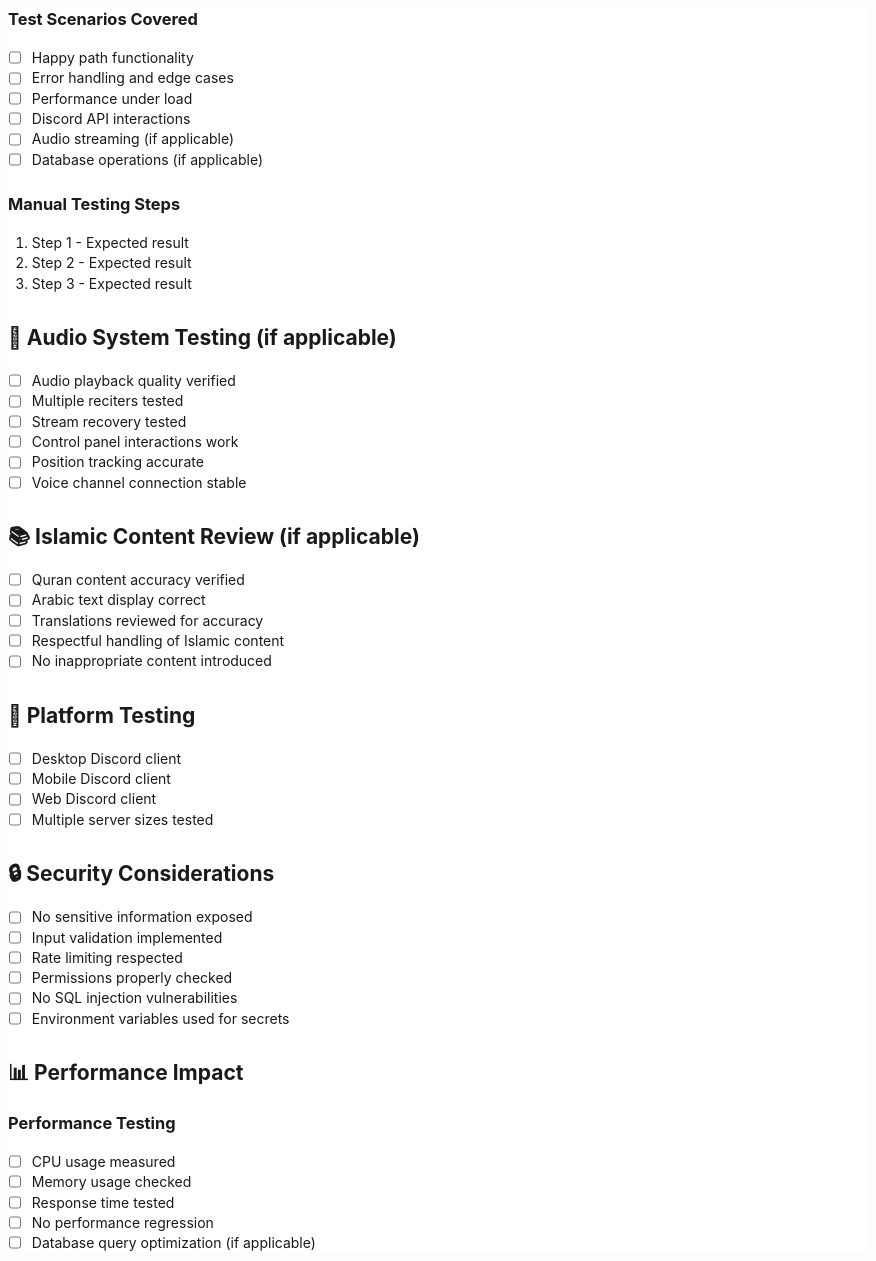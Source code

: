 ### **Test Scenarios Covered**
- [ ] Happy path functionality
- [ ] Error handling and edge cases
- [ ] Performance under load
- [ ] Discord API interactions
- [ ] Audio streaming (if applicable)
- [ ] Database operations (if applicable)

### **Manual Testing Steps**
1. Step 1 - Expected result
2. Step 2 - Expected result  
3. Step 3 - Expected result

## 🎵 **Audio System Testing** (if applicable)
- [ ] Audio playback quality verified
- [ ] Multiple reciters tested
- [ ] Stream recovery tested
- [ ] Control panel interactions work
- [ ] Position tracking accurate
- [ ] Voice channel connection stable

## 📚 **Islamic Content Review** (if applicable)
- [ ] Quran content accuracy verified
- [ ] Arabic text display correct
- [ ] Translations reviewed for accuracy
- [ ] Respectful handling of Islamic content
- [ ] No inappropriate content introduced

## 📱 **Platform Testing**
- [ ] Desktop Discord client
- [ ] Mobile Discord client
- [ ] Web Discord client
- [ ] Multiple server sizes tested

## 🔒 **Security Considerations**
- [ ] No sensitive information exposed
- [ ] Input validation implemented
- [ ] Rate limiting respected
- [ ] Permissions properly checked
- [ ] No SQL injection vulnerabilities
- [ ] Environment variables used for secrets

## 📊 **Performance Impact**
### **Performance Testing**
- [ ] CPU usage measured
- [ ] Memory usage checked
- [ ] Response time tested
- [ ] No performance regression
- [ ] Database query optimization (if applicable)
